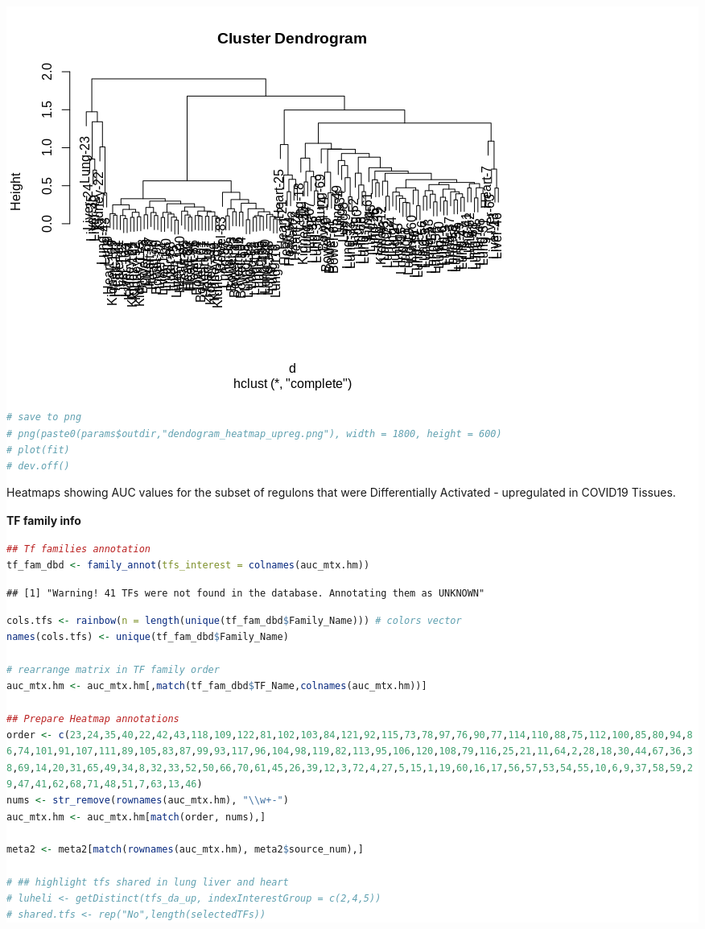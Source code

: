 ![](regulons-exploration_tissues_files/figure-gfm/unnamed-chunk-12-2.png)

``` r
# save to png
# png(paste0(params$outdir,"dendogram_heatmap_upreg.png"), width = 1800, height = 600)
# plot(fit)
# dev.off()
```

Heatmaps showing AUC values for the subset of regulons that were
Differentially Activated - upregulated in COVID19 Tissues.

**TF family info**

``` r
## Tf families annotation
tf_fam_dbd <- family_annot(tfs_interest = colnames(auc_mtx.hm))
```

    ## [1] "Warning! 41 TFs were not found in the database. Annotating them as UNKNOWN"

``` r
cols.tfs <- rainbow(n = length(unique(tf_fam_dbd$Family_Name))) # colors vector
names(cols.tfs) <- unique(tf_fam_dbd$Family_Name)

# rearrange matrix in TF family order
auc_mtx.hm <- auc_mtx.hm[,match(tf_fam_dbd$TF_Name,colnames(auc_mtx.hm))]

## Prepare Heatmap annotations
order <- c(23,24,35,40,22,42,43,118,109,122,81,102,103,84,121,92,115,73,78,97,76,90,77,114,110,88,75,112,100,85,80,94,86,74,101,91,107,111,89,105,83,87,99,93,117,96,104,98,119,82,113,95,106,120,108,79,116,25,21,11,64,2,28,18,30,44,67,36,38,69,14,20,31,65,49,34,8,32,33,52,50,66,70,61,45,26,39,12,3,72,4,27,5,15,1,19,60,16,17,56,57,53,54,55,10,6,9,37,58,59,29,47,41,62,68,71,48,51,7,63,13,46)
nums <- str_remove(rownames(auc_mtx.hm), "\\w+-")
auc_mtx.hm <- auc_mtx.hm[match(order, nums),]

meta2 <- meta2[match(rownames(auc_mtx.hm), meta2$source_num),]

# ## highlight tfs shared in lung liver and heart
# luheli <- getDistinct(tfs_da_up, indexInterestGroup = c(2,4,5))
# shared.tfs <- rep("No",length(selectedTFs))
```